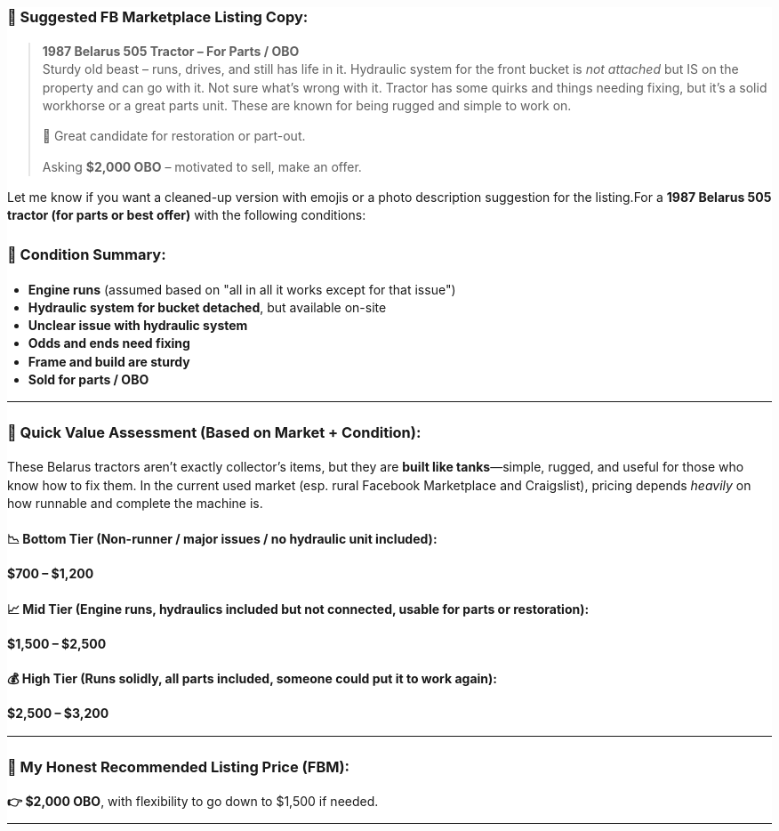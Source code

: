 ### 📝 Suggested FB Marketplace Listing Copy:

> **1987 Belarus 505 Tractor – For Parts / OBO**\
> Sturdy old beast – runs, drives, and still has life in it. Hydraulic system for the front bucket is *not attached* but IS on the property and can go with it. Not sure what’s wrong with it. Tractor has some quirks and things needing fixing, but it’s a solid workhorse or a great parts unit. These are known for being rugged and simple to work on.
>
> 🧰 Great candidate for restoration or part-out.
>
> Asking **$2,000 OBO** – motivated to sell, make an offer.

Let me know if you want a cleaned-up version with emojis or a photo description suggestion for the listing.For a **1987 Belarus 505 tractor (for parts or best offer)** with the following conditions:

### 🚜 Condition Summary:

- **Engine runs** (assumed based on "all in all it works except for that issue")
- **Hydraulic system for bucket detached**, but available on-site
- **Unclear issue with hydraulic system**
- **Odds and ends need fixing**
- **Frame and build are sturdy**
- **Sold for parts / OBO**

---

### 🔧 Quick Value Assessment (Based on Market + Condition):

These Belarus tractors aren’t exactly collector’s items, but they are **built like tanks**—simple, rugged, and useful for those who know how to fix them. In the current used market (esp. rural Facebook Marketplace and Craigslist), pricing depends *heavily* on how runnable and complete the machine is.

#### 📉 Bottom Tier (Non-runner / major issues / no hydraulic unit included):

**$700 – $1,200**

#### 📈 Mid Tier (Engine runs, hydraulics included but not connected, usable for parts or restoration):

**$1,500 – $2,500**

#### 💰 High Tier (Runs solidly, all parts included, someone could put it to work again):

**$2,500 – $3,200**

---

### 🧠 My Honest Recommended Listing Price (FBM):

**👉 $2,000 OBO**, with flexibility to go down to $1,500 if needed.

---